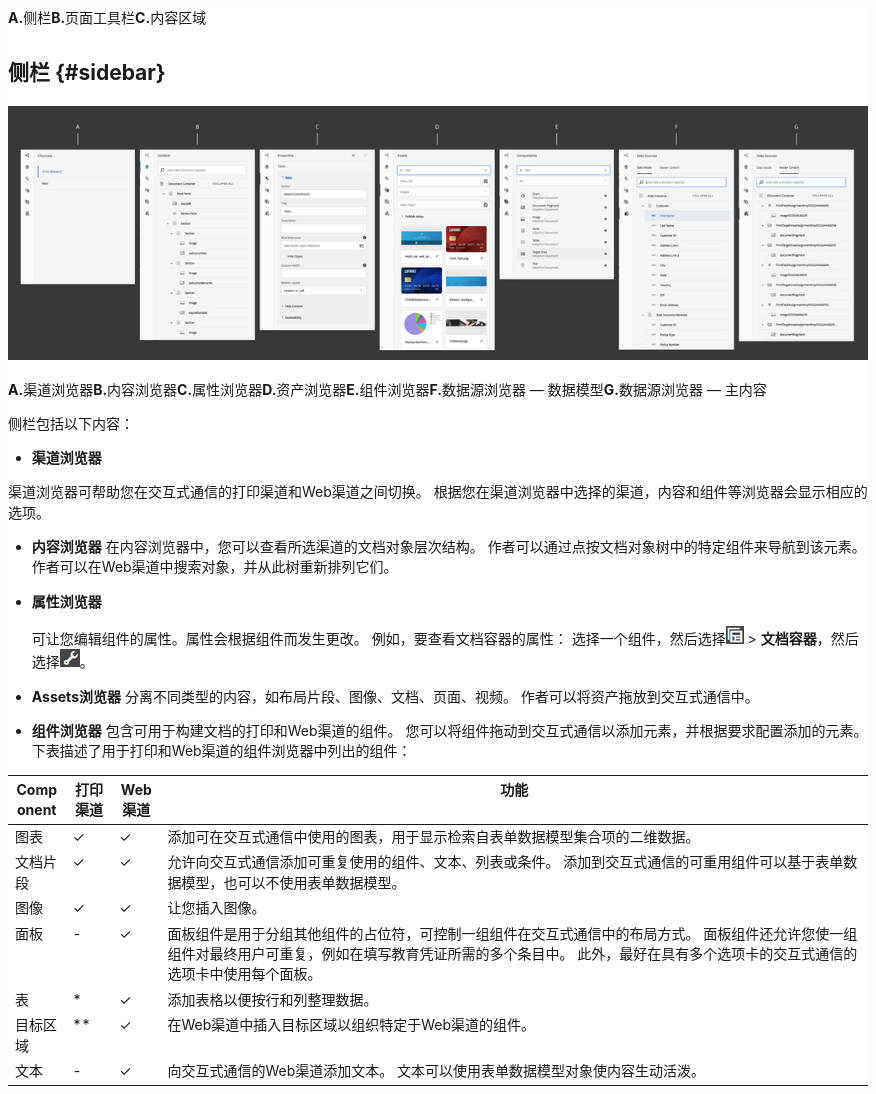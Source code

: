 **A.**&#x200B;侧栏&#x200B;**B.**&#x200B;页面工具栏&#x200B;**C.**&#x200B;内容区域

## 侧栏 {#sidebar}

![侧栏](assets/sidebar-comps-2.png)

**A.**&#x200B;渠道浏览器&#x200B;**B.**&#x200B;内容浏览器&#x200B;**C.**&#x200B;属性浏览器&#x200B;**D.**&#x200B;资产浏览器&#x200B;**E.**&#x200B;组件浏览器&#x200B;**F.**&#x200B;数据源浏览器 — 数据模型&#x200B;**G.**&#x200B;数据源浏览器 — 主内容



侧栏包括以下内容：

* **渠道浏览器**

渠道浏览器可帮助您在交互式通信的打印渠道和Web渠道之间切换。 根据您在渠道浏览器中选择的渠道，内容和组件等浏览器会显示相应的选项。

* **内容浏览器**
在内容浏览器中，您可以查看所选渠道的文档对象层次结构。 作者可以通过点按文档对象树中的特定组件来导航到该元素。 作者可以在Web渠道中搜索对象，并从此树重新排列它们。

* **属性浏览器**

  可让您编辑组件的属性。属性会根据组件而发生更改。 例如，要查看文档容器的属性：
选择一个组件，然后选择![字段级](assets/field-level.png) > **文档容器**，然后选择![cmppr](assets/cmppr.png)。

* **Assets浏览器**
分离不同类型的内容，如布局片段、图像、文档、页面、视频。 作者可以将资产拖放到交互式通信中。

* **组件浏览器**
包含可用于构建文档的打印和Web渠道的组件。 您可以将组件拖动到交互式通信以添加元素，并根据要求配置添加的元素。 下表描述了用于打印和Web渠道的组件浏览器中列出的组件：

| **Component** | **打印渠道** | **Web渠道** | **功能** |
|---|---|---|---|
| 图表 | ✓ | ✓ | 添加可在交互式通信中使用的图表，用于显示检索自表单数据模型集合项的二维数据。 |
| 文档片段 | ✓ | ✓ | 允许向交互式通信添加可重复使用的组件、文本、列表或条件。 添加到交互式通信的可重用组件可以基于表单数据模型，也可以不使用表单数据模型。 |
| 图像 | ✓ | ✓ | 让您插入图像。 |
| 面板 | - | ✓ | 面板组件是用于分组其他组件的占位符，可控制一组组件在交互式通信中的布局方式。 面板组件还允许您使一组组件对最终用户可重复，例如在填写教育凭证所需的多个条目中。 此外，最好在具有多个选项卡的交互式通信的选项卡中使用每个面板。 |
| 表 | &#42; | ✓ | 添加表格以便按行和列整理数据。 |
| 目标区域 | &#42;&#42; | ✓ | 在Web渠道中插入目标区域以组织特定于Web渠道的组件。 |
| 文本 | - | ✓ | 向交互式通信的Web渠道添加文本。 文本可以使用表单数据模型对象使内容生动活泼。 |
